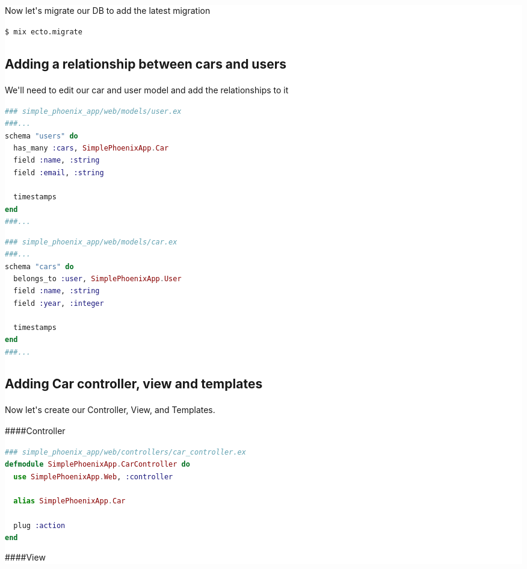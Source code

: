 Now let's migrate our DB to add the latest migration

```
$ mix ecto.migrate
```

## Adding a relationship between cars and users

We'll need to edit our car and user model and add the relationships to it

```elixir
### simple_phoenix_app/web/models/user.ex
###...
schema "users" do
  has_many :cars, SimplePhoenixApp.Car
  field :name, :string
  field :email, :string

  timestamps
end
###...
```

```elixir
### simple_phoenix_app/web/models/car.ex
###...
schema "cars" do
  belongs_to :user, SimplePhoenixApp.User
  field :name, :string
  field :year, :integer

  timestamps
end
###...
```

## Adding Car controller, view and templates

Now let's create our Controller, View, and Templates.

####Controller


```elixir
### simple_phoenix_app/web/controllers/car_controller.ex
defmodule SimplePhoenixApp.CarController do
  use SimplePhoenixApp.Web, :controller

  alias SimplePhoenixApp.Car

  plug :action
end
```

####View
